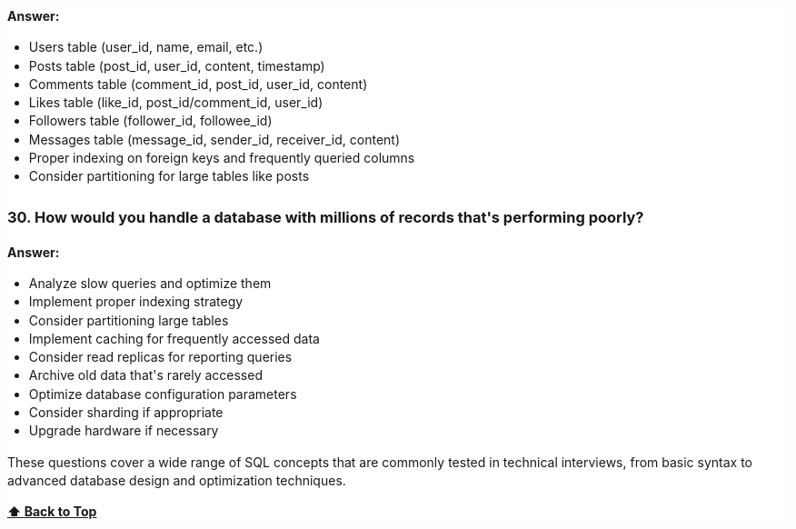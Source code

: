 **Answer:**

- Users table (user_id, name, email, etc.)
- Posts table (post_id, user_id, content, timestamp)
- Comments table (comment_id, post_id, user_id, content)
- Likes table (like_id, post_id/comment_id, user_id)
- Followers table (follower_id, followee_id)
- Messages table (message_id, sender_id, receiver_id, content)
- Proper indexing on foreign keys and frequently queried columns
- Consider partitioning for large tables like posts

### 30. How would you handle a database with millions of records that's performing poorly?

**Answer:**

- Analyze slow queries and optimize them
- Implement proper indexing strategy
- Consider partitioning large tables
- Implement caching for frequently accessed data
- Consider read replicas for reporting queries
- Archive old data that's rarely accessed
- Optimize database configuration parameters
- Consider sharding if appropriate
- Upgrade hardware if necessary

These questions cover a wide range of SQL concepts that are commonly tested in
technical interviews, from basic syntax to advanced database design and
optimization techniques.

**[⬆ Back to Top](#table-of-contents)**
